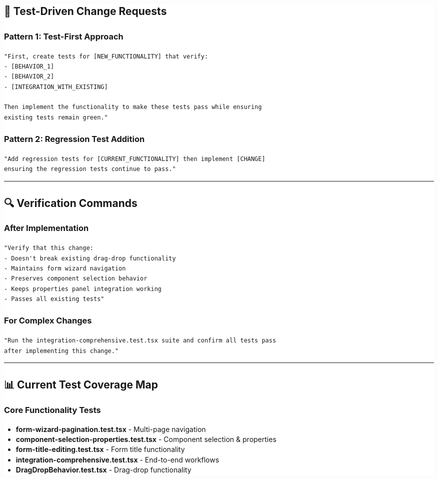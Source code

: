 ## 🧪 Test-Driven Change Requests

### Pattern 1: Test-First Approach
```
"First, create tests for [NEW_FUNCTIONALITY] that verify:
- [BEHAVIOR_1]
- [BEHAVIOR_2]
- [INTEGRATION_WITH_EXISTING]

Then implement the functionality to make these tests pass while ensuring 
existing tests remain green."
```

### Pattern 2: Regression Test Addition
```
"Add regression tests for [CURRENT_FUNCTIONALITY] then implement [CHANGE] 
ensuring the regression tests continue to pass."
```

---

## 🔍 Verification Commands

### After Implementation
```
"Verify that this change:
- Doesn't break existing drag-drop functionality
- Maintains form wizard navigation
- Preserves component selection behavior
- Keeps properties panel integration working
- Passes all existing tests"
```

### For Complex Changes
```
"Run the integration-comprehensive.test.tsx suite and confirm all tests pass 
after implementing this change."
```

---

## 📊 Current Test Coverage Map

### Core Functionality Tests
- **form-wizard-pagination.test.tsx** - Multi-page navigation
- **component-selection-properties.test.tsx** - Component selection & properties
- **form-title-editing.test.tsx** - Form title functionality
- **integration-comprehensive.test.tsx** - End-to-end workflows
- **DragDropBehavior.test.tsx** - Drag-drop functionality
